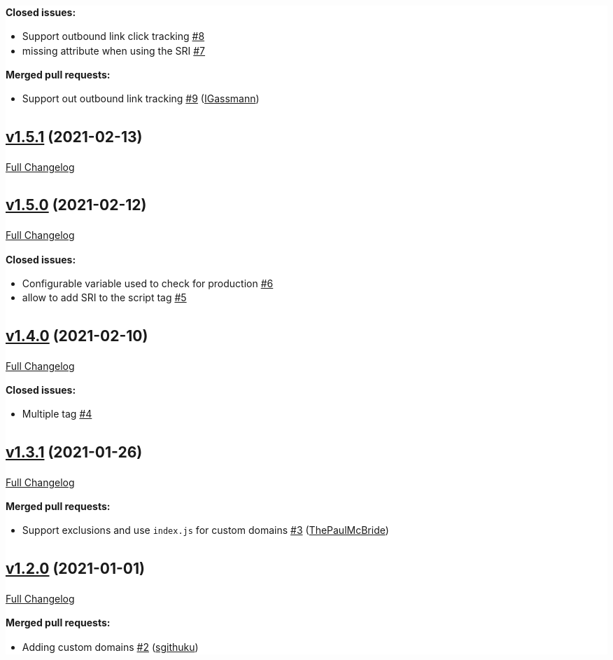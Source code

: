 **Closed issues:**

- Support outbound link click tracking [\#8](https://github.com/4lejandrito/next-plausible/issues/8)
- missing attribute when using the SRI [\#7](https://github.com/4lejandrito/next-plausible/issues/7)

**Merged pull requests:**

- Support out outbound link tracking [\#9](https://github.com/4lejandrito/next-plausible/pull/9) ([IGassmann](https://github.com/IGassmann))

## [v1.5.1](https://github.com/4lejandrito/next-plausible/tree/v1.5.1) (2021-02-13)

[Full Changelog](https://github.com/4lejandrito/next-plausible/compare/v1.5.0...v1.5.1)

## [v1.5.0](https://github.com/4lejandrito/next-plausible/tree/v1.5.0) (2021-02-12)

[Full Changelog](https://github.com/4lejandrito/next-plausible/compare/v1.4.0...v1.5.0)

**Closed issues:**

- Configurable variable used to check for production [\#6](https://github.com/4lejandrito/next-plausible/issues/6)
- allow to add SRI to the script tag [\#5](https://github.com/4lejandrito/next-plausible/issues/5)

## [v1.4.0](https://github.com/4lejandrito/next-plausible/tree/v1.4.0) (2021-02-10)

[Full Changelog](https://github.com/4lejandrito/next-plausible/compare/v1.3.1...v1.4.0)

**Closed issues:**

- Multiple tag [\#4](https://github.com/4lejandrito/next-plausible/issues/4)

## [v1.3.1](https://github.com/4lejandrito/next-plausible/tree/v1.3.1) (2021-01-26)

[Full Changelog](https://github.com/4lejandrito/next-plausible/compare/v1.2.0...v1.3.1)

**Merged pull requests:**

- Support exclusions and use `index.js` for custom domains [\#3](https://github.com/4lejandrito/next-plausible/pull/3) ([ThePaulMcBride](https://github.com/ThePaulMcBride))

## [v1.2.0](https://github.com/4lejandrito/next-plausible/tree/v1.2.0) (2021-01-01)

[Full Changelog](https://github.com/4lejandrito/next-plausible/compare/v1.1.1...v1.2.0)

**Merged pull requests:**

- Adding custom domains [\#2](https://github.com/4lejandrito/next-plausible/pull/2) ([sgithuku](https://github.com/sgithuku))
